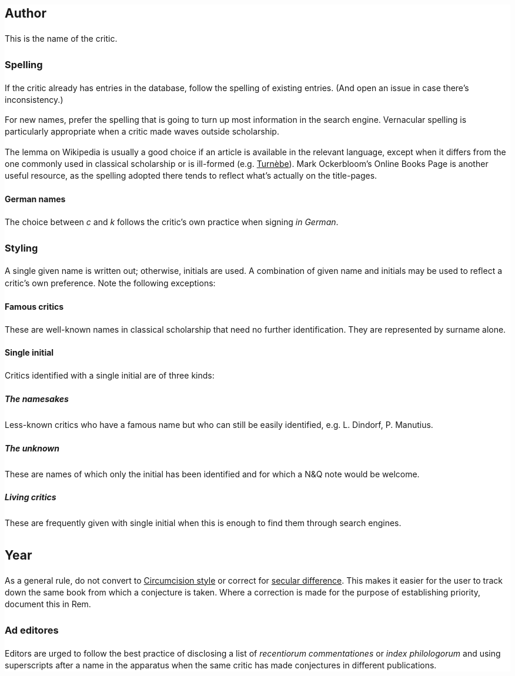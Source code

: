 ## Author
This is the name of the critic. 

### Spelling
If the critic already has entries in the database, follow the spelling of existing entries. (And open an issue in case there’s inconsistency.)

For new names, prefer the spelling that is going to turn up most information in the search engine. Vernacular spelling is particularly appropriate when a critic made waves outside scholarship.

The lemma on Wikipedia is usually a good choice if an article is available in the relevant language, except when it differs from the one commonly used in classical scholarship or is ill-formed (e.g. [Turnèbe](https://t18d.github.io/attested-conjectures/des-noms-latins/#turnebus)). Mark Ockerbloom’s Online Books Page is another useful resource, as the spelling adopted there tends to reflect what’s actually on the title-pages.

#### German names
The choice between _c_ and _k_ follows the critic’s own practice when signing _in German_.

### Styling
A single given name is written out; otherwise, initials are used. A combination of given name and initials may be used to reflect a critic’s own preference. Note the following exceptions:

#### Famous critics
These are well-known names in classical scholarship that need no further identification. They are represented by surname alone.

#### Single initial
Critics identified with a single initial are of three kinds:

##### The namesakes
Less-known critics who have a famous name but who can still be easily identified, e.g. L. Dindorf, P. Manutius. 

##### The unknown 
These are names of which only the initial has been identified and for which a N&Q note would be welcome.

##### Living critics
These are frequently given with single initial when this is enough to find them through search engines.

## Year
As a general rule, do not convert to [Circumcision style](https://archive.org/details/oxfordcompaniont00blac/page/784/) or correct for [secular difference](https://archive.org/details/oxfordcompaniont00blac/page/788/). This makes it easier for the user to track down the same book from which a conjecture is taken. Where a correction is made for the purpose of establishing priority, document this in Rem.

### Ad editores
Editors are urged to follow the best practice of disclosing a list of _recentiorum commentationes_ or _index philologorum_ and using superscripts after a name in the apparatus when the same critic has made conjectures in different publications.
